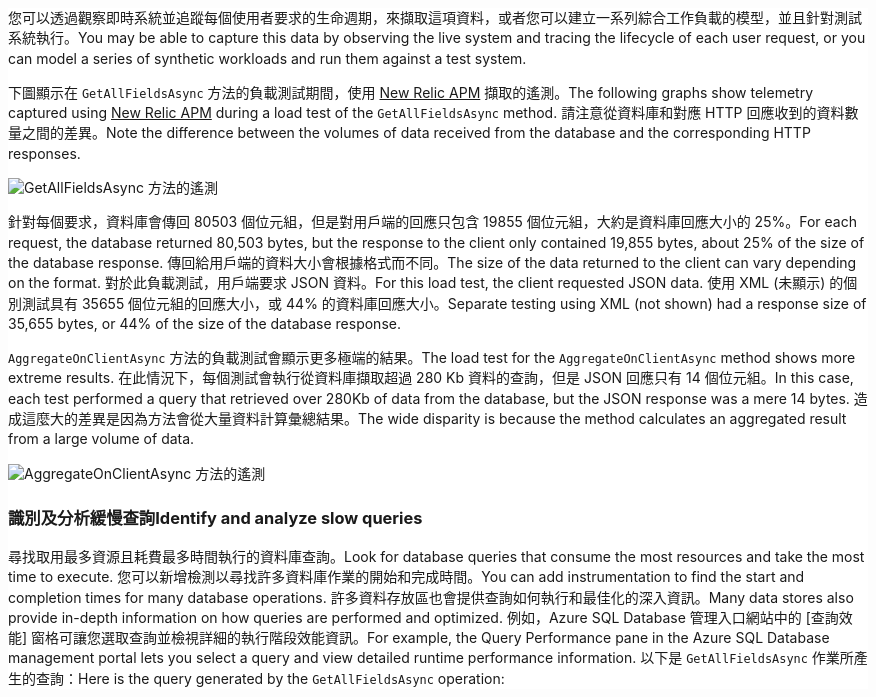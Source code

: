 <span data-ttu-id="1a61b-204">您可以透過觀察即時系統並追蹤每個使用者要求的生命週期，來擷取這項資料，或者您可以建立一系列綜合工作負載的模型，並且針對測試系統執行。</span><span class="sxs-lookup"><span data-stu-id="1a61b-204">You may be able to capture this data by observing the live system and tracing the lifecycle of each user request, or you can model a series of synthetic workloads and run them against a test system.</span></span>

<span data-ttu-id="1a61b-205">下圖顯示在 `GetAllFieldsAsync` 方法的負載測試期間，使用 [New Relic APM][new-relic] 擷取的遙測。</span><span class="sxs-lookup"><span data-stu-id="1a61b-205">The following graphs show telemetry captured using [New Relic APM][new-relic] during a load test of the `GetAllFieldsAsync` method.</span></span> <span data-ttu-id="1a61b-206">請注意從資料庫和對應 HTTP 回應收到的資料數量之間的差異。</span><span class="sxs-lookup"><span data-stu-id="1a61b-206">Note the difference between the volumes of data received from the database and the corresponding HTTP responses.</span></span>

![`GetAllFieldsAsync` 方法的遙測][TelemetryAllFields]

<span data-ttu-id="1a61b-208">針對每個要求，資料庫會傳回 80503 個位元組，但是對用戶端的回應只包含 19855 個位元組，大約是資料庫回應大小的 25%。</span><span class="sxs-lookup"><span data-stu-id="1a61b-208">For each request, the database returned 80,503 bytes, but the response to the client only contained 19,855 bytes, about 25% of the size of the database response.</span></span> <span data-ttu-id="1a61b-209">傳回給用戶端的資料大小會根據格式而不同。</span><span class="sxs-lookup"><span data-stu-id="1a61b-209">The size of the data returned to the client can vary depending on the format.</span></span> <span data-ttu-id="1a61b-210">對於此負載測試，用戶端要求 JSON 資料。</span><span class="sxs-lookup"><span data-stu-id="1a61b-210">For this load test, the client requested JSON data.</span></span> <span data-ttu-id="1a61b-211">使用 XML (未顯示) 的個別測試具有 35655 個位元組的回應大小，或 44% 的資料庫回應大小。</span><span class="sxs-lookup"><span data-stu-id="1a61b-211">Separate testing using XML (not shown) had a response size of 35,655 bytes, or 44% of the size of the database response.</span></span>

<span data-ttu-id="1a61b-212">`AggregateOnClientAsync` 方法的負載測試會顯示更多極端的結果。</span><span class="sxs-lookup"><span data-stu-id="1a61b-212">The load test for the `AggregateOnClientAsync` method shows more extreme results.</span></span> <span data-ttu-id="1a61b-213">在此情況下，每個測試會執行從資料庫擷取超過 280 Kb 資料的查詢，但是 JSON 回應只有 14 個位元組。</span><span class="sxs-lookup"><span data-stu-id="1a61b-213">In this case, each test performed a query that retrieved over 280Kb of data from the database, but the JSON response was a mere 14 bytes.</span></span> <span data-ttu-id="1a61b-214">造成這麼大的差異是因為方法會從大量資料計算彙總結果。</span><span class="sxs-lookup"><span data-stu-id="1a61b-214">The wide disparity is because the method calculates an aggregated result from a large volume of data.</span></span>

![`AggregateOnClientAsync` 方法的遙測][TelemetryAggregateOnClient]

### <a name="identify-and-analyze-slow-queries"></a><span data-ttu-id="1a61b-216">識別及分析緩慢查詢</span><span class="sxs-lookup"><span data-stu-id="1a61b-216">Identify and analyze slow queries</span></span>

<span data-ttu-id="1a61b-217">尋找取用最多資源且耗費最多時間執行的資料庫查詢。</span><span class="sxs-lookup"><span data-stu-id="1a61b-217">Look for database queries that consume the most resources and take the most time to execute.</span></span> <span data-ttu-id="1a61b-218">您可以新增檢測以尋找許多資料庫作業的開始和完成時間。</span><span class="sxs-lookup"><span data-stu-id="1a61b-218">You can add instrumentation to find the start and completion times for many database operations.</span></span> <span data-ttu-id="1a61b-219">許多資料存放區也會提供查詢如何執行和最佳化的深入資訊。</span><span class="sxs-lookup"><span data-stu-id="1a61b-219">Many data stores also provide in-depth information on how queries are performed and optimized.</span></span> <span data-ttu-id="1a61b-220">例如，Azure SQL Database 管理入口網站中的 [查詢效能] 窗格可讓您選取查詢並檢視詳細的執行階段效能資訊。</span><span class="sxs-lookup"><span data-stu-id="1a61b-220">For example, the Query Performance pane in the Azure SQL Database management portal lets you select a query and view detailed runtime performance information.</span></span> <span data-ttu-id="1a61b-221">以下是 `GetAllFieldsAsync` 作業所產生的查詢：</span><span class="sxs-lookup"><span data-stu-id="1a61b-221">Here is the query generated by the `GetAllFieldsAsync` operation:</span></span>


[BusyDatabase]: ../busy-database/index.md
[data-partitioning]: ../../best-practices/data-partitioning.md
[new-relic]: https://newrelic.com/application-monitoring
[sample-app]: https://github.com/mspnp/performance-optimization/tree/master/ExtraneousFetching
[chatty-io]: ../chatty-io/index.md
[MonolithicPersistence]: ../monolithic-persistence/index.md
[QueryPerformanceZoomed]: _images/QueryPerformanceZoomed.jpg
[QueryDetails]: _images/QueryDetails.jpg
[TelemetryAllFields]: _images/TelemetryAllFields.jpg
[TelemetryAggregateOnClient]: _images/TelemetryAggregateOnClient.jpg
[TelemetryRequiredFields]: _images/TelemetryRequiredFields.jpg
[TelemetryAggregateInDatabaseAsync]: _images/TelemetryAggregateInDatabase.jpg
